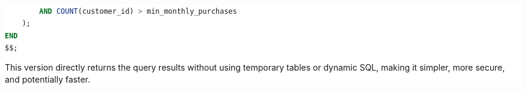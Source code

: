 ```sql
        AND COUNT(customer_id) > min_monthly_purchases
    );
END
$$;
```
This version directly returns the query results without using temporary tables or dynamic SQL, making it simpler, more secure, and potentially faster.
